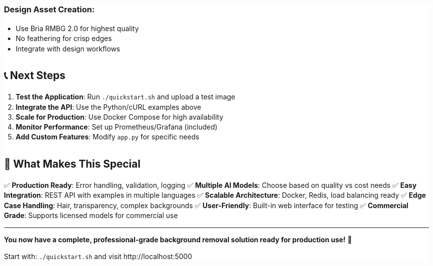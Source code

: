 ### Design Asset Creation:
- Use Bria RMBG 2.0 for highest quality
- No feathering for crisp edges
- Integrate with design workflows

## 📞 Next Steps

1. **Test the Application**: Run `./quickstart.sh` and upload a test image
2. **Integrate the API**: Use the Python/cURL examples above
3. **Scale for Production**: Use Docker Compose for high availability
4. **Monitor Performance**: Set up Prometheus/Grafana (included)
5. **Add Custom Features**: Modify `app.py` for specific needs

## 🎨 What Makes This Special

✅ **Production Ready**: Error handling, validation, logging
✅ **Multiple AI Models**: Choose based on quality vs cost needs
✅ **Easy Integration**: REST API with examples in multiple languages
✅ **Scalable Architecture**: Docker, Redis, load balancing ready
✅ **Edge Case Handling**: Hair, transparency, complex backgrounds
✅ **User-Friendly**: Built-in web interface for testing
✅ **Commercial Grade**: Supports licensed models for commercial use

---

**You now have a complete, professional-grade background removal solution ready for production use!** 🎉

Start with: `./quickstart.sh` and visit http://localhost:5000